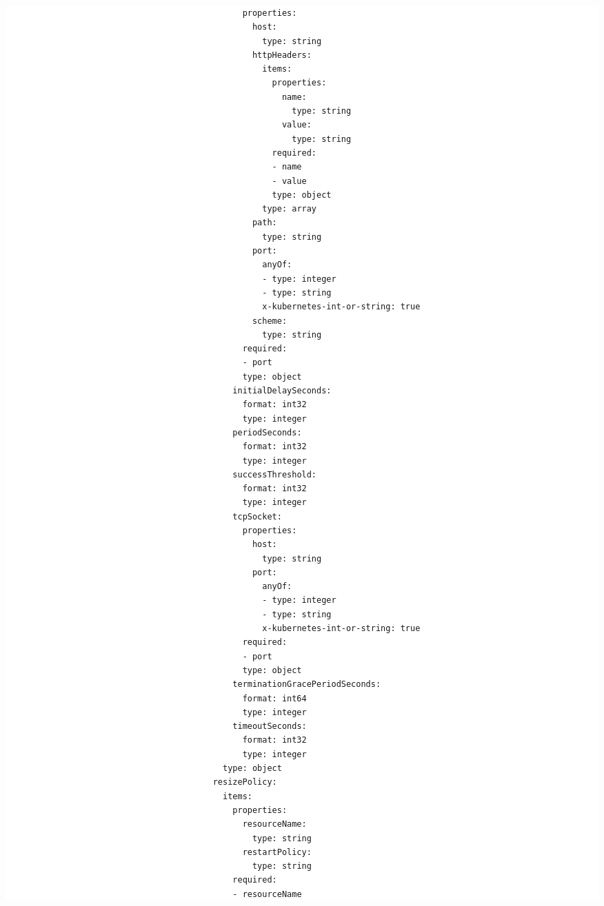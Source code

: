                                                     properties:
                                                      host:
                                                        type: string
                                                      httpHeaders:
                                                        items:
                                                          properties:
                                                            name:
                                                              type: string
                                                            value:
                                                              type: string
                                                          required:
                                                          - name
                                                          - value
                                                          type: object
                                                        type: array
                                                      path:
                                                        type: string
                                                      port:
                                                        anyOf:
                                                        - type: integer
                                                        - type: string
                                                        x-kubernetes-int-or-string: true
                                                      scheme:
                                                        type: string
                                                    required:
                                                    - port
                                                    type: object
                                                  initialDelaySeconds:
                                                    format: int32
                                                    type: integer
                                                  periodSeconds:
                                                    format: int32
                                                    type: integer
                                                  successThreshold:
                                                    format: int32
                                                    type: integer
                                                  tcpSocket:
                                                    properties:
                                                      host:
                                                        type: string
                                                      port:
                                                        anyOf:
                                                        - type: integer
                                                        - type: string
                                                        x-kubernetes-int-or-string: true
                                                    required:
                                                    - port
                                                    type: object
                                                  terminationGracePeriodSeconds:
                                                    format: int64
                                                    type: integer
                                                  timeoutSeconds:
                                                    format: int32
                                                    type: integer
                                                type: object
                                              resizePolicy:
                                                items:
                                                  properties:
                                                    resourceName:
                                                      type: string
                                                    restartPolicy:
                                                      type: string
                                                  required:
                                                  - resourceName